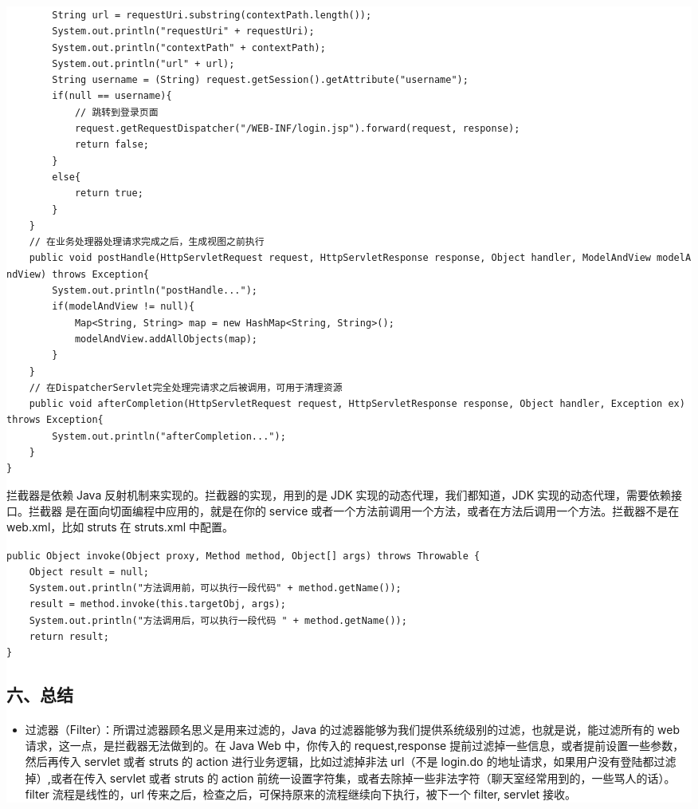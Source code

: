 ```
        String url = requestUri.substring(contextPath.length());
        System.out.println("requestUri" + requestUri);
        System.out.println("contextPath" + contextPath);
        System.out.println("url" + url);
        String username = (String) request.getSession().getAttribute("username");
        if(null == username){
            // 跳转到登录页面
            request.getRequestDispatcher("/WEB-INF/login.jsp").forward(request, response);
            return false;
        }
        else{
            return true;
        }
    }
    // 在业务处理器处理请求完成之后，生成视图之前执行
    public void postHandle(HttpServletRequest request, HttpServletResponse response, Object handler, ModelAndView modelAndView) throws Exception{
        System.out.println("postHandle...");
        if(modelAndView != null){
            Map<String, String> map = new HashMap<String, String>();
            modelAndView.addAllObjects(map);
        }
    }
    // 在DispatcherServlet完全处理完请求之后被调用，可用于清理资源
    public void afterCompletion(HttpServletRequest request, HttpServletResponse response, Object handler, Exception ex) throws Exception{
        System.out.println("afterCompletion...");
    }
}
```

  拦截器是依赖 Java 反射机制来实现的。拦截器的实现，用到的是 JDK 实现的动态代理，我们都知道，JDK 实现的动态代理，需要依赖接口。拦截器
是在面向切面编程中应用的，就是在你的 service 或者一个方法前调用一个方法，或者在方法后调用一个方法。拦截器不是在 web.xml，比如 struts 在
struts.xml 中配置。

```
public Object invoke(Object proxy, Method method, Object[] args) throws Throwable {  
    Object result = null;  
    System.out.println("方法调用前，可以执行一段代码" + method.getName());  
    result = method.invoke(this.targetObj, args);  
    System.out.println("方法调用后，可以执行一段代码 " + method.getName());  
    return result;  
}  
```

## 六、总结

- 过滤器（Filter）：所谓过滤器顾名思义是用来过滤的，Java 的过滤器能够为我们提供系统级别的过滤，也就是说，能过滤所有的 web 请求，这一点，是拦截器无法做到的。在 Java Web 中，你传入的 request,response 提前过滤掉一些信息，或者提前设置一些参数，然后再传入 servlet 或者 struts 的 action 进行业务逻辑，比如过滤掉非法 url（不是 login.do 的地址请求，如果用户没有登陆都过滤掉）,或者在传入 servlet 或者 struts 的 action 前统一设置字符集，或者去除掉一些非法字符（聊天室经常用到的，一些骂人的话）。filter 流程是线性的，url 传来之后，检查之后，可保持原来的流程继续向下执行，被下一个 filter, servlet 接收。
